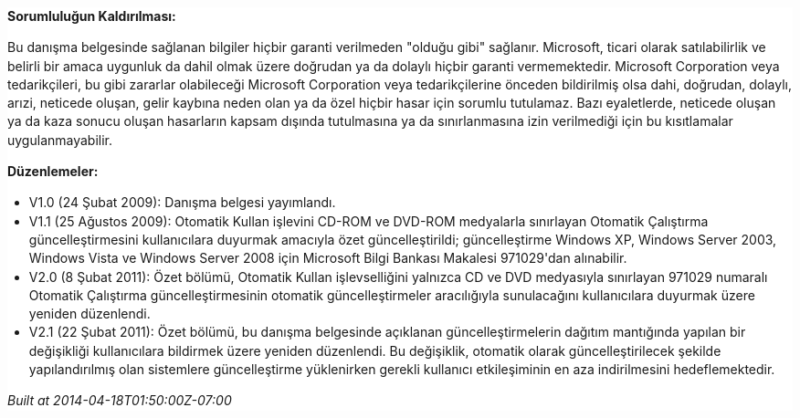 **Sorumluluğun Kaldırılması:**

Bu danışma belgesinde sağlanan bilgiler hiçbir garanti verilmeden "olduğu gibi" sağlanır. Microsoft, ticari olarak satılabilirlik ve belirli bir amaca uygunluk da dahil olmak üzere doğrudan ya da dolaylı hiçbir garanti vermemektedir. Microsoft Corporation veya tedarikçileri, bu gibi zararlar olabileceği Microsoft Corporation veya tedarikçilerine önceden bildirilmiş olsa dahi, doğrudan, dolaylı, arızi, neticede oluşan, gelir kaybına neden olan ya da özel hiçbir hasar için sorumlu tutulamaz. Bazı eyaletlerde, neticede oluşan ya da kaza sonucu oluşan hasarların kapsam dışında tutulmasına ya da sınırlanmasına izin verilmediği için bu kısıtlamalar uygulanmayabilir.

**Düzenlemeler:**

-   V1.0 (24 Şubat 2009): Danışma belgesi yayımlandı.
-   V1.1 (25 Ağustos 2009): Otomatik Kullan işlevini CD-ROM ve DVD-ROM medyalarla sınırlayan Otomatik Çalıştırma güncelleştirmesini kullanıcılara duyurmak amacıyla özet güncelleştirildi; güncelleştirme Windows XP, Windows Server 2003, Windows Vista ve Windows Server 2008 için Microsoft Bilgi Bankası Makalesi 971029'dan alınabilir.
-   V2.0 (8 Şubat 2011): Özet bölümü, Otomatik Kullan işlevselliğini yalnızca CD ve DVD medyasıyla sınırlayan 971029 numaralı Otomatik Çalıştırma güncelleştirmesinin otomatik güncelleştirmeler aracılığıyla sunulacağını kullanıcılara duyurmak üzere yeniden düzenlendi.
-   V2.1 (22 Şubat 2011): Özet bölümü, bu danışma belgesinde açıklanan güncelleştirmelerin dağıtım mantığında yapılan bir değişikliği kullanıcılara bildirmek üzere yeniden düzenlendi. Bu değişiklik, otomatik olarak güncelleştirilecek şekilde yapılandırılmış olan sistemlere güncelleştirme yüklenirken gerekli kullanıcı etkileşiminin en aza indirilmesini hedeflemektedir.

*Built at 2014-04-18T01:50:00Z-07:00*

